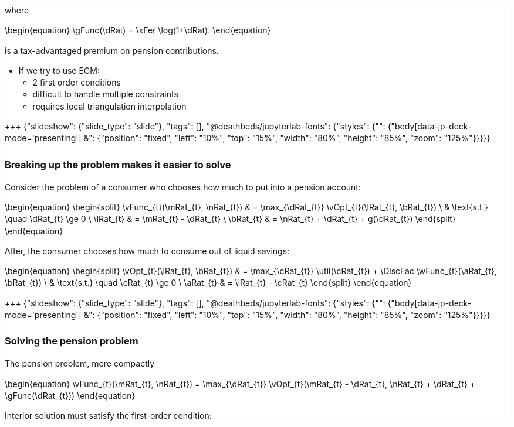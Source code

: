 where

\begin{equation}
  \gFunc(\dRat) = \xFer \log(1+\dRat).
\end{equation}

is a tax-advantaged premium on pension contributions.

- If we try to use EGM:
  - 2 first order conditions
  - difficult to handle multiple constraints
  - requires local triangulation interpolation

+++  {"slideshow": {"slide_type": "slide"}, "tags": [], "@deathbeds/jupyterlab-fonts": {"styles": {"": {"body[data-jp-deck-mode='presenting'] &": {"position": "fixed", "left": "10%", "top": "15%", "width": "80%", "height": "85%", "zoom": "125%"}}}}}

### Breaking up the problem makes it easier to solve

Consider the problem of a consumer who chooses how much to put into a pension account:

\begin{equation}
\begin{split}
    \vFunc_{t}(\mRat_{t}, \nRat_{t}) & = \max_{\dRat_{t}} \vOpt_{t}(\lRat_{t}, \bRat_{t}) \\
    & \text{s.t.}  \quad \dRat_{t} \ge 0 \\
    \lRat_{t} & = \mRat_{t} - \dRat_{t} \\
    \bRat_{t} & = \nRat_{t} + \dRat_{t} + g(\dRat_{t})
  \end{split}
\end{equation}

After, the consumer chooses how much to consume out of liquid savings:

\begin{equation}
\begin{split}
    \vOpt_{t}(\lRat_{t}, \bRat_{t}) & = \max_{\cRat_{t}} \util(\cRat_{t}) + \DiscFac \wFunc_{t}(\aRat_{t}, \bRat_{t})  \\
    & \text{s.t.} \quad \cRat_{t} \ge 0 \\
    \aRat_{t} & = \lRat_{t} - \cRat_{t}
  \end{split}
\end{equation}

+++  {"slideshow": {"slide_type": "slide"}, "tags": [], "@deathbeds/jupyterlab-fonts": {"styles": {"": {"body[data-jp-deck-mode='presenting'] &": {"position": "fixed", "left": "10%", "top": "15%", "width": "80%", "height": "85%", "zoom": "125%"}}}}}

### Solving the pension problem

The pension problem, more compactly

\begin{equation}
\vFunc_{t}(\mRat_{t}, \nRat_{t}) = \max_{\dRat_{t}}
  \vOpt_{t}(\mRat_{t} - \dRat_{t}, \nRat_{t} + \dRat_{t} + \gFunc(\dRat_{t}))
\end{equation}

Interior solution must satisfy the first-order condition:

